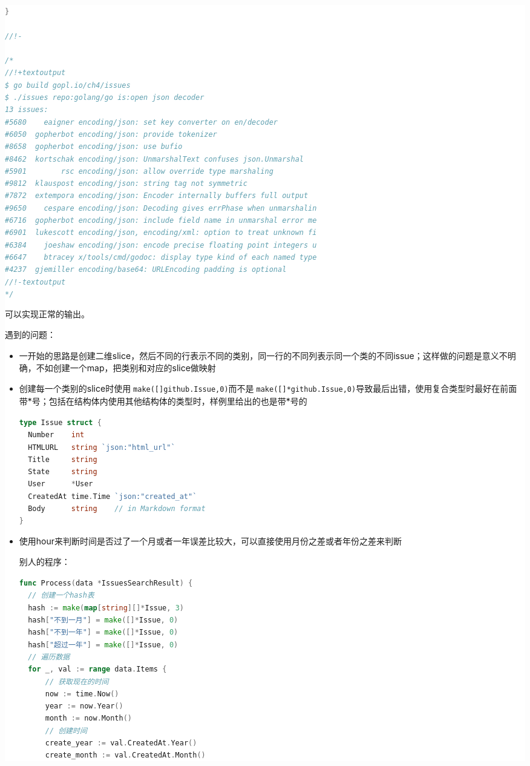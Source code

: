 ```go
}

//!-

/*
//!+textoutput
$ go build gopl.io/ch4/issues
$ ./issues repo:golang/go is:open json decoder
13 issues:
#5680    eaigner encoding/json: set key converter on en/decoder
#6050  gopherbot encoding/json: provide tokenizer
#8658  gopherbot encoding/json: use bufio
#8462  kortschak encoding/json: UnmarshalText confuses json.Unmarshal
#5901        rsc encoding/json: allow override type marshaling
#9812  klauspost encoding/json: string tag not symmetric
#7872  extempora encoding/json: Encoder internally buffers full output
#9650    cespare encoding/json: Decoding gives errPhase when unmarshalin
#6716  gopherbot encoding/json: include field name in unmarshal error me
#6901  lukescott encoding/json, encoding/xml: option to treat unknown fi
#6384    joeshaw encoding/json: encode precise floating point integers u
#6647    btracey x/tools/cmd/godoc: display type kind of each named type
#4237  gjemiller encoding/base64: URLEncoding padding is optional
//!-textoutput
*/

```

可以实现正常的输出。

遇到的问题：

- 一开始的思路是创建二维slice，然后不同的行表示不同的类别，同一行的不同列表示同一个类的不同issue；这样做的问题是意义不明确，不如创建一个map，把类别和对应的slice做映射
- 创建每一个类别的slice时使用 `make([]github.Issue,0)`而不是 `make([]*github.Issue,0)`导致最后出错，使用复合类型时最好在前面带\*号；包括在结构体内使用其他结构体的类型时，样例里给出的也是带\*号的

  ```go
  type Issue struct {
  	Number    int
  	HTMLURL   string `json:"html_url"`
  	Title     string
  	State     string
  	User      *User
  	CreatedAt time.Time `json:"created_at"`
  	Body      string    // in Markdown format
  }
  ```
- 使用hour来判断时间是否过了一个月或者一年误差比较大，可以直接使用月份之差或者年份之差来判断

  别人的程序：

  ```go
  func Process(data *IssuesSearchResult) {
  	// 创建一个hash表
  	hash := make(map[string][]*Issue, 3)
  	hash["不到一月"] = make([]*Issue, 0)
  	hash["不到一年"] = make([]*Issue, 0)
  	hash["超过一年"] = make([]*Issue, 0)
  	// 遍历数据
  	for _, val := range data.Items {
  		// 获取现在的时间
  		now := time.Now()
  		year := now.Year()
  		month := now.Month()
  		// 创建时间
  		create_year := val.CreatedAt.Year()
  		create_month := val.CreatedAt.Month()
  ```